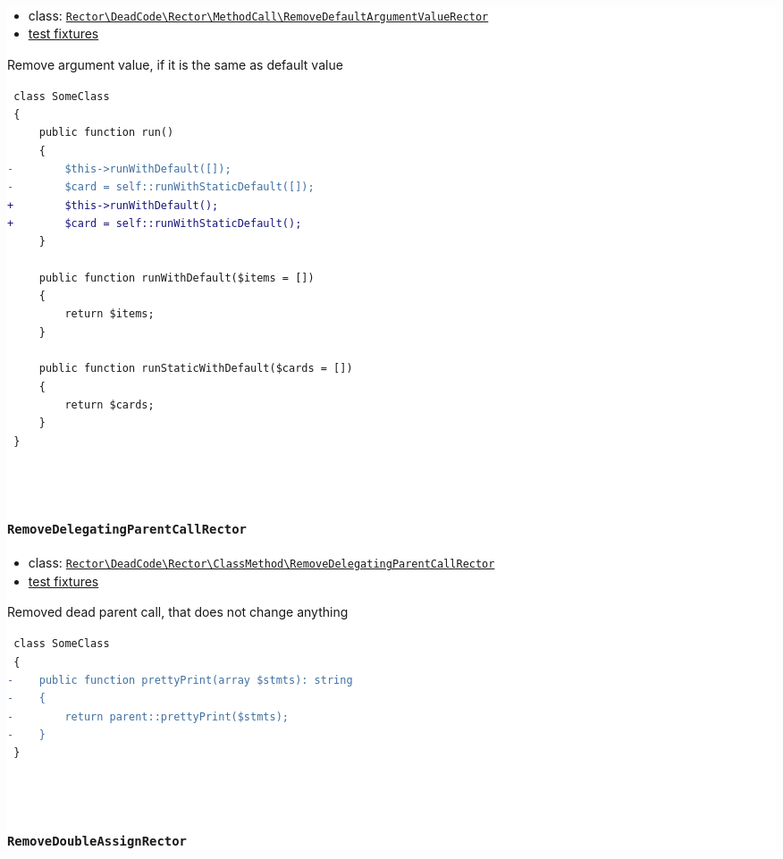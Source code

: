 - class: [`Rector\DeadCode\Rector\MethodCall\RemoveDefaultArgumentValueRector`](/../master/rules/dead-code/src/Rector/MethodCall/RemoveDefaultArgumentValueRector.php)
- [test fixtures](/../master/rules/dead-code/tests/Rector/MethodCall/RemoveDefaultArgumentValueRector/Fixture)

Remove argument value, if it is the same as default value

```diff
 class SomeClass
 {
     public function run()
     {
-        $this->runWithDefault([]);
-        $card = self::runWithStaticDefault([]);
+        $this->runWithDefault();
+        $card = self::runWithStaticDefault();
     }

     public function runWithDefault($items = [])
     {
         return $items;
     }

     public function runStaticWithDefault($cards = [])
     {
         return $cards;
     }
 }
```

<br><br>

### `RemoveDelegatingParentCallRector`

- class: [`Rector\DeadCode\Rector\ClassMethod\RemoveDelegatingParentCallRector`](/../master/rules/dead-code/src/Rector/ClassMethod/RemoveDelegatingParentCallRector.php)
- [test fixtures](/../master/rules/dead-code/tests/Rector/ClassMethod/RemoveDelegatingParentCallRector/Fixture)

Removed dead parent call, that does not change anything

```diff
 class SomeClass
 {
-    public function prettyPrint(array $stmts): string
-    {
-        return parent::prettyPrint($stmts);
-    }
 }
```

<br><br>

### `RemoveDoubleAssignRector`
